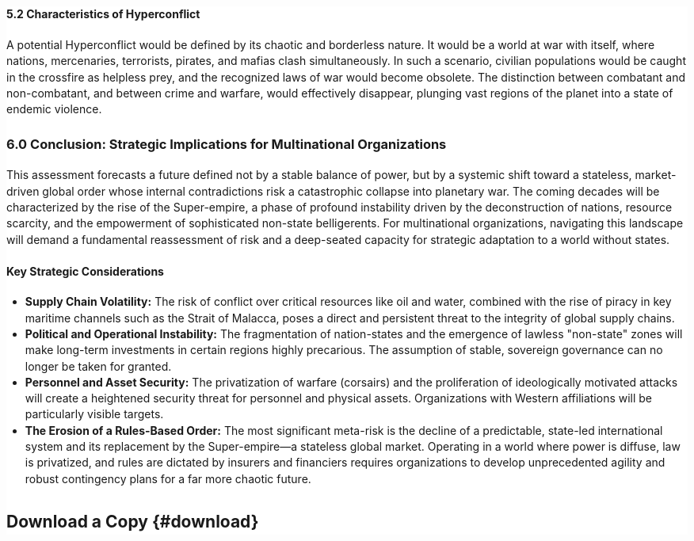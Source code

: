 #### 5.2 Characteristics of Hyperconflict

A potential Hyperconflict would be defined by its chaotic and borderless nature. It would be a world at war with itself, where nations, mercenaries, terrorists, pirates, and mafias clash simultaneously. In such a scenario, civilian populations would be caught in the crossfire as helpless prey, and the recognized laws of war would become obsolete. The distinction between combatant and non-combatant, and between crime and warfare, would effectively disappear, plunging vast regions of the planet into a state of endemic violence.

### 6.0 Conclusion: Strategic Implications for Multinational Organizations

This assessment forecasts a future defined not by a stable balance of power, but by a systemic shift toward a stateless, market-driven global order whose internal contradictions risk a catastrophic collapse into planetary war. The coming decades will be characterized by the rise of the Super-empire, a phase of profound instability driven by the deconstruction of nations, resource scarcity, and the empowerment of sophisticated non-state belligerents. For multinational organizations, navigating this landscape will demand a fundamental reassessment of risk and a deep-seated capacity for strategic adaptation to a world without states.

#### Key Strategic Considerations

- **Supply Chain Volatility:** The risk of conflict over critical resources like oil and water, combined with the rise of piracy in key maritime channels such as the Strait of Malacca, poses a direct and persistent threat to the integrity of global supply chains.
- **Political and Operational Instability:** The fragmentation of nation-states and the emergence of lawless "non-state" zones will make long-term investments in certain regions highly precarious. The assumption of stable, sovereign governance can no longer be taken for granted.
- **Personnel and Asset Security:** The privatization of warfare (corsairs) and the proliferation of ideologically motivated attacks will create a heightened security threat for personnel and physical assets. Organizations with Western affiliations will be particularly visible targets.
- **The Erosion of a Rules-Based Order:** The most significant meta-risk is the decline of a predictable, state-led international system and its replacement by the Super-empire—a stateless global market. Operating in a world where power is diffuse, law is privatized, and rules are dictated by insurers and financiers requires organizations to develop unprecedented agility and robust contingency plans for a far more chaotic future.

## Download a Copy {#download}

<PDF :src="`https://files.catbox.moe/gj7f1h.pdf`" title="A Brief History of the Future" />

